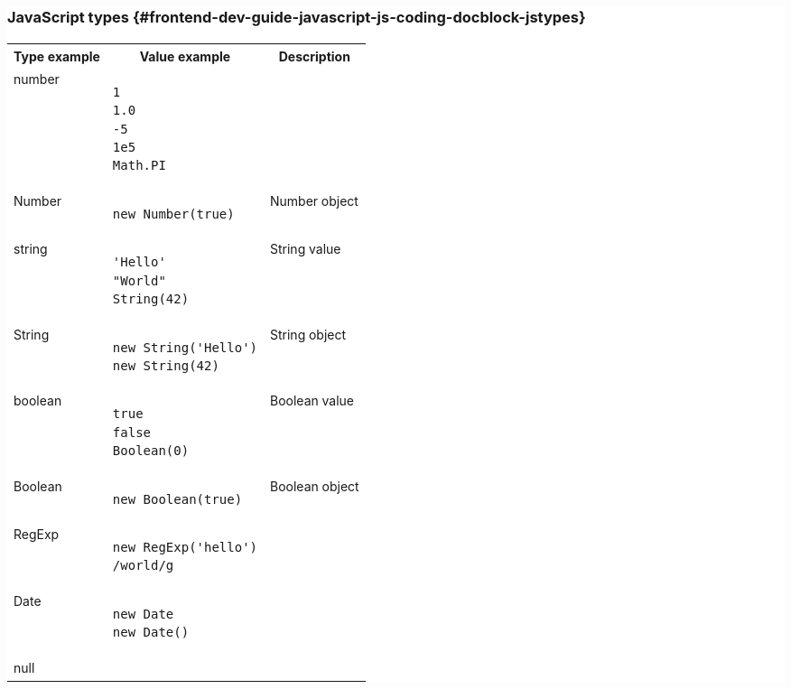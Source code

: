 ### JavaScript types {#frontend-dev-guide-javascript-js-coding-docblock-jstypes}

<table>
   <tbody>
   <tr>
      <th>Type example</th>
      <th>Value example</th>
      <th>Description</th>
   </tr>
   <tr>
      <td>number</td>
      <td><pre>1
1.0
-5
1e5
Math.PI</pre></td>
      <td></td>
   </tr>
   <tr>
      <td>Number</td>
      <td><pre>new Number(true)</pre></td>
      <td>Number object</td>
   </tr>
   <tr>
      <td>string</td>
      <td><pre>'Hello'
"World"
String(42)</pre></td>
      <td>String value</td>
   </tr>
   <tr>
      <td>String</td>
      <td><pre>new String('Hello')
new String(42)</pre></td>
      <td>String object</td>
   </tr>
   <tr>
      <td>boolean</td>
      <td><pre>true
false
Boolean(0)</pre></td>
      <td>Boolean value</td>
   </tr>
   <tr>
      <td>Boolean</td>
      <td><pre>new Boolean(true)</pre></td>
      <td>Boolean object</td>
   </tr>
   <tr>
      <td>RegExp</td>
      <td><pre>new RegExp('hello')
/world/g</pre></td>
      <td></td>
   </tr>
   <tr>
      <td>Date</td>
      <td><pre>new Date
new Date()</pre></td>
      <td></td>
   </tr>
   <tr>
      <td>null</td>